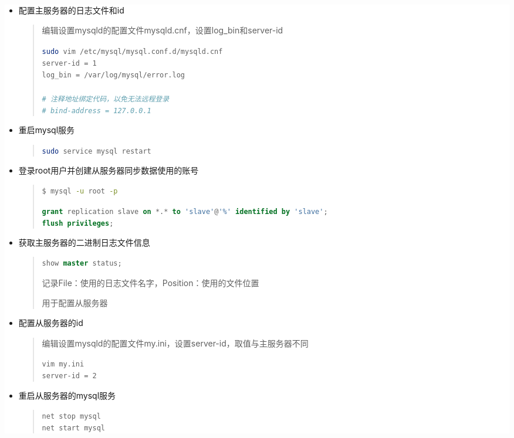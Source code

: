  * 配置主服务器的日志文件和id

    > 编辑设置mysqld的配置文件mysqld.cnf，设置log_bin和server-id
    >
    > ```bash
    > sudo vim /etc/mysql/mysql.conf.d/mysqld.cnf
    > server-id = 1
    > log_bin = /var/log/mysql/error.log
    > 
    > # 注释地址绑定代码，以免无法远程登录
    > # bind-address = 127.0.0.1
    > ```

  * 重启mysql服务

    > ```bash
    > sudo service mysql restart
    > ```

  * 登录root用户并创建从服务器同步数据使用的账号

    > ```bash
    > $ mysql -u root -p
    > ```
    >
    > ```sql
    > grant replication slave on *.* to 'slave'@'%' identified by 'slave';
    > flush privileges;
    > ```

  * 获取主服务器的二进制日志文件信息

    > ```sql
    > show master status;
    > ```
    >
    > 记录File：使用的日志文件名字，Position：使用的文件位置
    >
    > 用于配置从服务器

  * 配置从服务器的id

    > 编辑设置mysqld的配置文件my.ini，设置server-id，取值与主服务器不同
    >
    > ```bash
    > vim my.ini
    > server-id = 2
    > ```

  * 重启从服务器的mysql服务

    > ```bash
    > net stop mysql
    > net start mysql
    > ```

